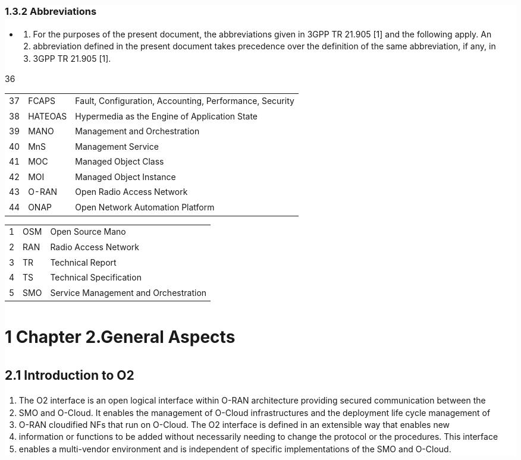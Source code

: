 ### 1.3.2 Abbreviations

* 1. For the purposes of the present document, the abbreviations given in 3GPP TR 21.905 [1] and the following apply. An
  2. abbreviation defined in the present document takes precedence over the definition of the same abbreviation, if any, in
  3. 3GPP TR 21.905 [1].

36

<div class="table-wrapper" markdown="block">

|  |  |  |
| --- | --- | --- |
| 37 | FCAPS | Fault, Configuration, Accounting, Performance, Security |
| 38 | HATEOAS | Hypermedia as the Engine of Application State |
| 39 | MANO | Management and Orchestration |
| 40 | MnS | Management Service |
| 41 | MOC | Managed Object Class |
| 42 | MOI | Managed Object Instance |
| 43 | O-RAN | Open Radio Access Network |
| 44 | ONAP | Open Network Automation Platform |

</div>

<div class="table-wrapper" markdown="block">

|  |  |  |
| --- | --- | --- |
| 1 | OSM | Open Source Mano |
| 2 | RAN | Radio Access Network |
| 3 | TR | Technical Report |
| 4 | TS | Technical Specification |
| 5 | SMO | Service Management and Orchestration |

</div>

# 1 Chapter 2.General Aspects

## 2.1 Introduction to O2

1. The O2 interface is an open logical interface within O-RAN architecture providing secured communication between the
2. SMO and O-Cloud. It enables the management of O-Cloud infrastructures and the deployment life cycle management of
3. O-RAN cloudified NFs that run on O-Cloud. The O2 interface is defined in an extensible way that enables new
4. information or functions to be added without necessarily needing to change the protocol or the procedures. This interface
5. enables a multi-vendor environment and is independent of specific implementations of the SMO and O-Cloud.
